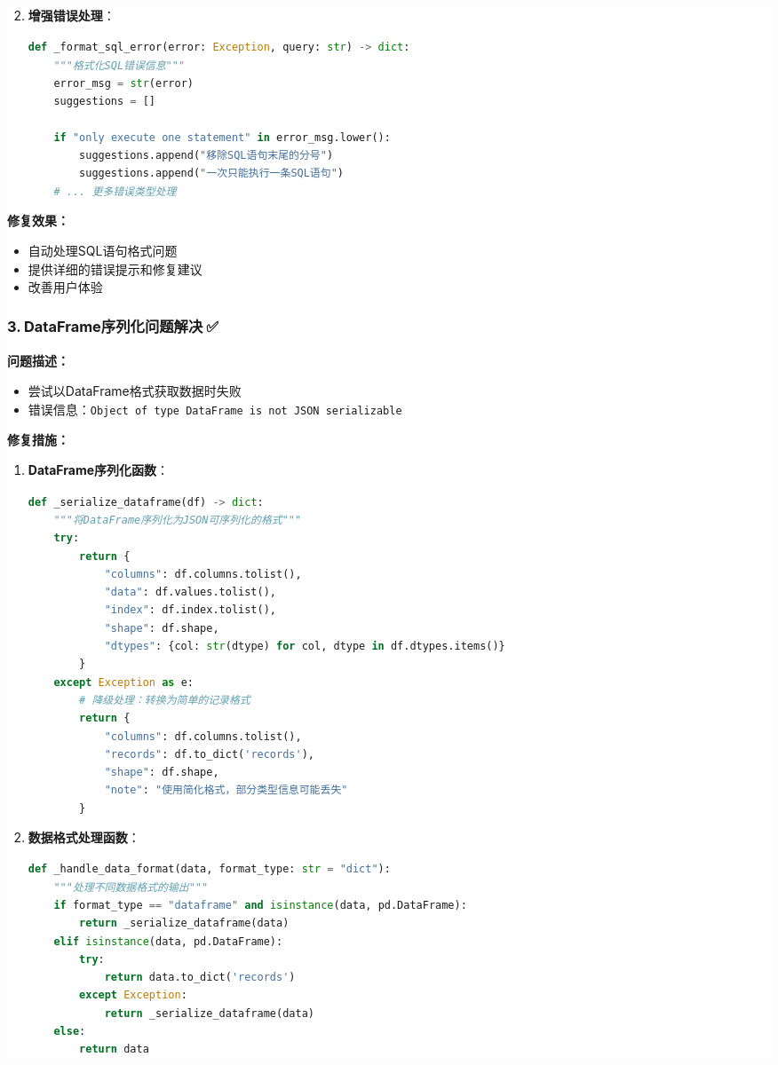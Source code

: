 2. **增强错误处理**：
   ```python
   def _format_sql_error(error: Exception, query: str) -> dict:
       """格式化SQL错误信息"""
       error_msg = str(error)
       suggestions = []
       
       if "only execute one statement" in error_msg.lower():
           suggestions.append("移除SQL语句末尾的分号")
           suggestions.append("一次只能执行一条SQL语句")
       # ... 更多错误类型处理
   ```

**修复效果：**
- 自动处理SQL语句格式问题
- 提供详细的错误提示和修复建议
- 改善用户体验

### 3. DataFrame序列化问题解决 ✅

**问题描述：**
- 尝试以DataFrame格式获取数据时失败
- 错误信息：`Object of type DataFrame is not JSON serializable`

**修复措施：**
1. **DataFrame序列化函数**：
   ```python
   def _serialize_dataframe(df) -> dict:
       """将DataFrame序列化为JSON可序列化的格式"""
       try:
           return {
               "columns": df.columns.tolist(),
               "data": df.values.tolist(),
               "index": df.index.tolist(),
               "shape": df.shape,
               "dtypes": {col: str(dtype) for col, dtype in df.dtypes.items()}
           }
       except Exception as e:
           # 降级处理：转换为简单的记录格式
           return {
               "columns": df.columns.tolist(),
               "records": df.to_dict('records'),
               "shape": df.shape,
               "note": "使用简化格式，部分类型信息可能丢失"
           }
   ```

2. **数据格式处理函数**：
   ```python
   def _handle_data_format(data, format_type: str = "dict"):
       """处理不同数据格式的输出"""
       if format_type == "dataframe" and isinstance(data, pd.DataFrame):
           return _serialize_dataframe(data)
       elif isinstance(data, pd.DataFrame):
           try:
               return data.to_dict('records')
           except Exception:
               return _serialize_dataframe(data)
       else:
           return data
   ```
